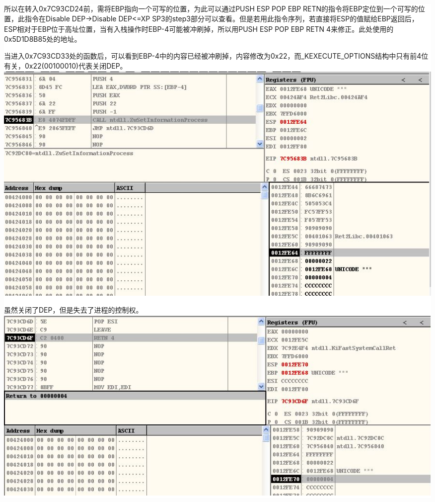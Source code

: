 所以在转入0x7C93CD24前，需将EBP指向一个可写的位置，为此可以通过PUSH ESP POP EBP RETN的指令将EBP定位到一个可写的位置，此指令在Disable DEP->Disable DEP&lt;=XP SP3的step3部分可以查看。但是若用此指令序列，若直接将ESP的值赋给EBP返回后，ESP相对于EBP位于高址位置，当有入栈操作时EBP-4可能被冲刷掉，所以用PUSH ESP POP EBP RETN 4来修正。此处使用的0x5D1D8B85处的地址。

当进入0x7C93CD33处的函数后，可以看到EBP-4中的内容已经被冲刷掉，内容修改为0x22，而_KEXECUTE_OPTIONS结构中只有前4位有关，0x22(00100010)代表关闭DEP。
![ZwSetInformationProcess设置](/images/2017-07-09/ZwSetInformationProcess.jpg)

虽然关闭了DEP，但是失去了进程的控制权。
![失去控制权](/images/2017-07-09/ret_addr2.jpg)
